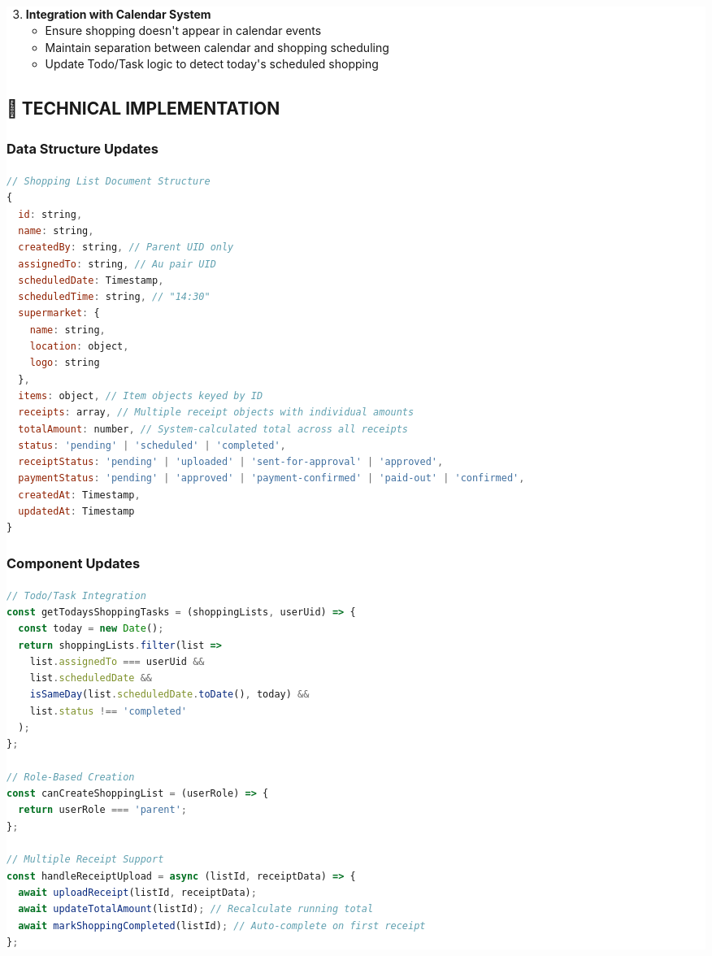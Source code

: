3. **Integration with Calendar System**
   - Ensure shopping doesn't appear in calendar events
   - Maintain separation between calendar and shopping scheduling
   - Update Todo/Task logic to detect today's scheduled shopping

## 🔧 TECHNICAL IMPLEMENTATION

### Data Structure Updates
```javascript
// Shopping List Document Structure
{
  id: string,
  name: string,
  createdBy: string, // Parent UID only
  assignedTo: string, // Au pair UID
  scheduledDate: Timestamp,
  scheduledTime: string, // "14:30"
  supermarket: {
    name: string,
    location: object,
    logo: string
  },
  items: object, // Item objects keyed by ID
  receipts: array, // Multiple receipt objects with individual amounts
  totalAmount: number, // System-calculated total across all receipts
  status: 'pending' | 'scheduled' | 'completed',
  receiptStatus: 'pending' | 'uploaded' | 'sent-for-approval' | 'approved',
  paymentStatus: 'pending' | 'approved' | 'payment-confirmed' | 'paid-out' | 'confirmed',
  createdAt: Timestamp,
  updatedAt: Timestamp
}
```

### Component Updates
```javascript
// Todo/Task Integration
const getTodaysShoppingTasks = (shoppingLists, userUid) => {
  const today = new Date();
  return shoppingLists.filter(list => 
    list.assignedTo === userUid &&
    list.scheduledDate &&
    isSameDay(list.scheduledDate.toDate(), today) &&
    list.status !== 'completed'
  );
};

// Role-Based Creation
const canCreateShoppingList = (userRole) => {
  return userRole === 'parent';
};

// Multiple Receipt Support
const handleReceiptUpload = async (listId, receiptData) => {
  await uploadReceipt(listId, receiptData);
  await updateTotalAmount(listId); // Recalculate running total
  await markShoppingCompleted(listId); // Auto-complete on first receipt
};
```
